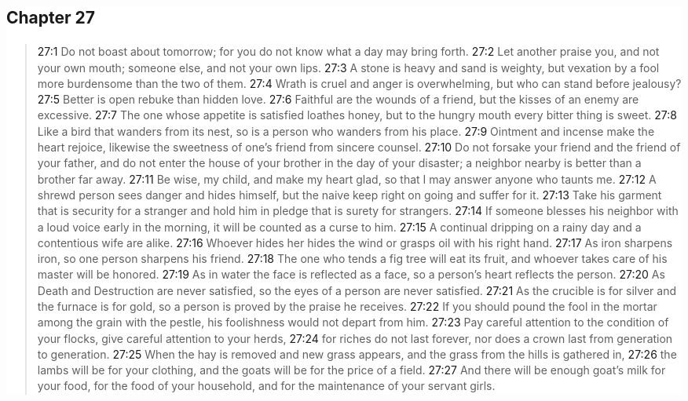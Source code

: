## Chapter 27

> <a name="27:1">27:1</a> Do not boast about tomorrow;
> for you do not know what a day may bring forth.
> <a name="27:2">27:2</a> Let another praise you, and not your own mouth;
> someone else, and not your own lips.
> <a name="27:3">27:3</a> A stone is heavy and sand is weighty,
> but vexation by a fool more burdensome than the two of them.
> <a name="27:4">27:4</a> Wrath is cruel and anger is overwhelming,
> but who can stand before jealousy?
> <a name="27:5">27:5</a> Better is open rebuke
> than hidden love.
> <a name="27:6">27:6</a> Faithful are the wounds of a friend,
> but the kisses of an enemy are excessive.
> <a name="27:7">27:7</a> The one whose appetite is satisfied loathes honey,
> but to the hungry mouth every bitter thing is sweet.
> <a name="27:8">27:8</a> Like a bird that wanders from its nest,
> so is a person who wanders from his place.
> <a name="27:9">27:9</a> Ointment and incense make the heart rejoice,
> likewise the sweetness of one’s friend from sincere counsel.
> <a name="27:10">27:10</a> Do not forsake your friend and the friend of your father,
> and do not enter the house of your brother in the day of your disaster;
> a neighbor nearby is better than a brother far away.
> <a name="27:11">27:11</a> Be wise, my child, and make my heart glad,
> so that I may answer anyone who taunts me.
> <a name="27:12">27:12</a> A shrewd person sees danger and hides himself,
> but the naive keep right on going and suffer for it.
> <a name="27:13">27:13</a> Take his garment that is security for a stranger
> and hold him in pledge that is surety for strangers.
> <a name="27:14">27:14</a> If someone blesses his neighbor with a loud voice early in the morning,
> it will be counted as a curse to him.
> <a name="27:15">27:15</a> A continual dripping on a rainy day
> and a contentious wife are alike.
> <a name="27:16">27:16</a> Whoever hides her hides the wind
> or grasps oil with his right hand.
> <a name="27:17">27:17</a> As iron sharpens iron,
> so one person sharpens his friend.
> <a name="27:18">27:18</a> The one who tends a fig tree will eat its fruit,
> and whoever takes care of his master will be honored.
> <a name="27:19">27:19</a> As in water the face is reflected as a face,
> so a person’s heart reflects the person.
> <a name="27:20">27:20</a> As Death and Destruction are never satisfied,
> so the eyes of a person are never satisfied.
> <a name="27:21">27:21</a> As the crucible is for silver and the furnace is for gold,
> so a person is proved by the praise he receives.
> <a name="27:22">27:22</a> If you should pound the fool in the mortar
> among the grain with the pestle,
> his foolishness would not depart from him.
> <a name="27:23">27:23</a> Pay careful attention to the condition of your flocks,
> give careful attention to your herds,
> <a name="27:24">27:24</a> for riches do not last forever,
> nor does a crown last from generation to generation.
> <a name="27:25">27:25</a> When the hay is removed and new grass appears,
> and the grass from the hills is gathered in,
> <a name="27:26">27:26</a> the lambs will be for your clothing,
> and the goats will be for the price of a field.
> <a name="27:27">27:27</a> And there will be enough goat’s milk for your food,
> for the food of your household,
> and for the maintenance of your servant girls.
